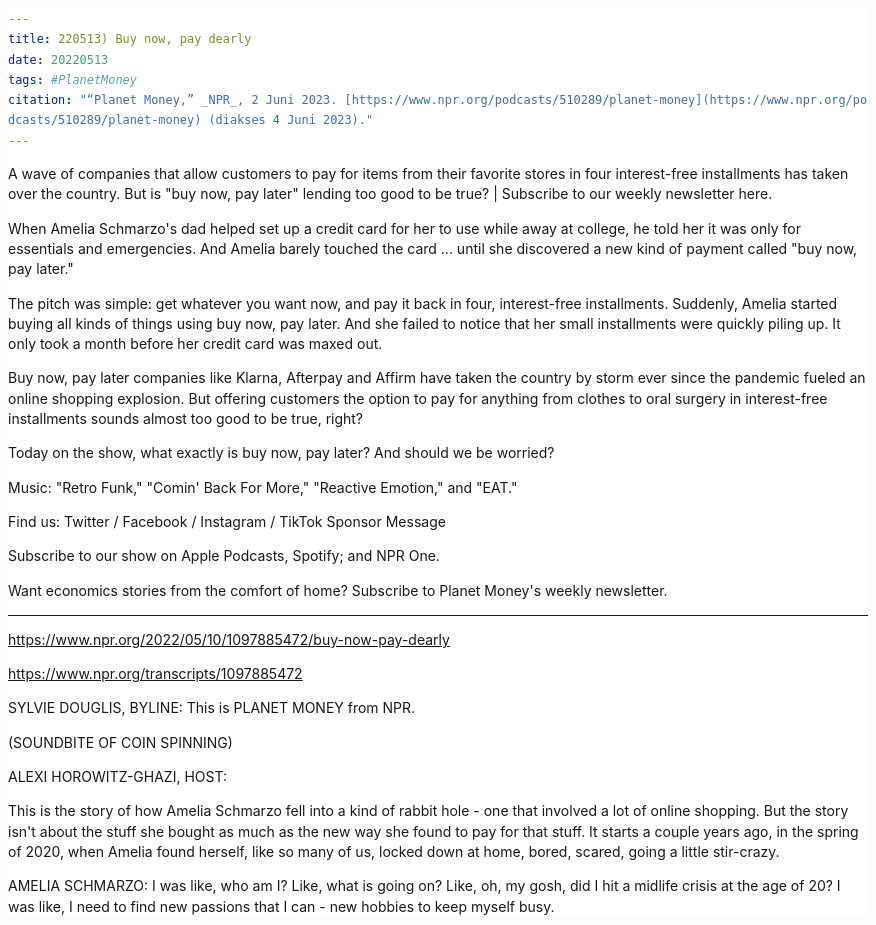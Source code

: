 ```yaml
---
title: 220513) Buy now, pay dearly
date: 20220513
tags: #PlanetMoney
citation: "“Planet Money,” _NPR_, 2 Juni 2023. [https://www.npr.org/podcasts/510289/planet-money](https://www.npr.org/podcasts/510289/planet-money) (diakses 4 Juni 2023)."
---
```


A wave of companies that allow customers to pay for items from their favorite stores in four interest-free installments has taken over the country. But is "buy now, pay later" lending too good to be true? | Subscribe to our weekly newsletter here.

When Amelia Schmarzo's dad helped set up a credit card for her to use while away at college, he told her it was only for essentials and emergencies. And Amelia barely touched the card ... until she discovered a new kind of payment called "buy now, pay later."

The pitch was simple: get whatever you want now, and pay it back in four, interest-free installments. Suddenly, Amelia started buying all kinds of things using buy now, pay later. And she failed to notice that her small installments were quickly piling up. It only took a month before her credit card was maxed out.

Buy now, pay later companies like Klarna, Afterpay and Affirm have taken the country by storm ever since the pandemic fueled an online shopping explosion. But offering customers the option to pay for anything from clothes to oral surgery in interest-free installments sounds almost too good to be true, right?

Today on the show, what exactly is buy now, pay later? And should we be worried?

Music: "Retro Funk," "Comin' Back For More," "Reactive Emotion," and "EAT."

Find us: Twitter / Facebook / Instagram / TikTok
Sponsor Message

Subscribe to our show on Apple Podcasts, Spotify; and NPR One.

Want economics stories from the comfort of home? Subscribe to Planet Money's weekly newsletter.

----

https://www.npr.org/2022/05/10/1097885472/buy-now-pay-dearly

https://www.npr.org/transcripts/1097885472



SYLVIE DOUGLIS, BYLINE: This is PLANET MONEY from NPR.

(SOUNDBITE OF COIN SPINNING)

ALEXI HOROWITZ-GHAZI, HOST:

This is the story of how Amelia Schmarzo fell into a kind of rabbit hole - one that involved a lot of online shopping. But the story isn't about the stuff she bought as much as the new way she found to pay for that stuff. It starts a couple years ago, in the spring of 2020, when Amelia found herself, like so many of us, locked down at home, bored, scared, going a little stir-crazy.

AMELIA SCHMARZO: I was like, who am I? Like, what is going on? Like, oh, my gosh, did I hit a midlife crisis at the age of 20? I was like, I need to find new passions that I can - new hobbies to keep myself busy.

